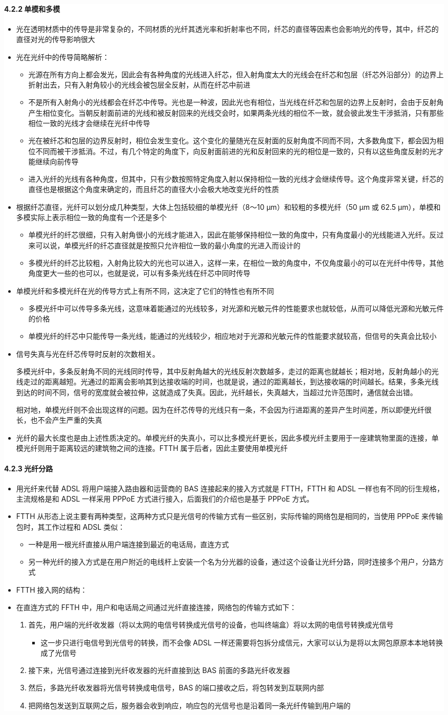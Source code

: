#### 4.2.2 单模和多模

- 光在透明材质中的传导是非常复杂的，不同材质的光纤其透光率和折射率也不同，纤芯的直径等因素也会影响光的传导，其中，纤芯的直径对光的传导影响很大

- 光在光纤中的传导简略解析：

  - 光源在所有方向上都会发光，因此会有各种角度的光线进入纤芯，但入射角度太大的光线会在纤芯和包层（纤芯外沿部分）的边界上折射出去，只有入射角较小的光线会被包层全反射，从而在纤芯中前进

  - 不是所有入射角小的光线都会在纤芯中传导。光也是一种波，因此光也有相位，当光线在纤芯和包层的边界上反射时，会由于反射角产生相位变化。当朝反射面前进的光线和被反射回来的光线交会时，如果两条光线的相位不一致，就会彼此发生干涉抵消，只有那些相位一致的光线才会继续在光纤中传导

  - 光在被纤芯和包层的边界反射时，相位会发生变化。这个变化的量随光在反射面的反射角度不同而不同，大多数角度下，都会因为相位不同而被干涉抵消。不过，有几个特定的角度下，向反射面前进的光和反射回来的光的相位是一致的，只有以这些角度反射的光才能继续向前传导

  - 进入光纤的光线有各种角度，但其中，只有少数按照特定角度入射以保持相位一致的光线才会继续传导。这个角度非常关键，纤芯的直径也是根据这个角度来确定的，而且纤芯的直径大小会极大地改变光纤的性质

- 根据纤芯直径，光纤可以划分成几种类型，大体上包括较细的单模光纤（8～10 μm）和较粗的多模光纤（50 μm 或 62.5 μm），单模和多模实际上表示相位一致的角度有一个还是多个

  - 单模光纤的纤芯很细，只有入射角很小的光线才能进入，因此在能够保持相位一致的角度中，只有角度最小的光线能进入光纤。反过来可以说，单模光纤的纤芯直径就是按照只允许相位一致的最小角度的光进入而设计的

  - 多模光纤的纤芯比较粗，入射角比较大的光也可以进入，这样一来，在相位一致的角度中，不仅角度最小的可以在光纤中传导，其他角度更大一些的也可以，也就是说，可以有多条光线在纤芯中同时传导

- 单模光纤和多模光纤在光的传导方式上有所不同，这决定了它们的特性也有所不同

  - 多模光纤中可以传导多条光线，这意味着能通过的光线较多，对光源和光敏元件的性能要求也就较低，从而可以降低光源和光敏元件的价格

  - 单模光纤的纤芯中只能传导一条光线，能通过的光线较少，相应地对于光源和光敏元件的性能要求就较高，但信号的失真会比较小

- 信号失真与光在纤芯传导时反射的次数相关。

  多模光纤中，多条反射角不同的光线同时传导，其中反射角越大的光线反射次数越多，走过的距离也就越长；相对地，反射角越小的光线走过的距离越短。光通过的距离会影响其到达接收端的时间，也就是说，通过的距离越长，到达接收端的时间越长。结果，多条光线到达的时间不同，信号的宽度就会被拉伸，这就造成了失真。因此，光纤越长，失真越大，当超过允许范围时，通信就会出错。

  相对地，单模光纤则不会出现这样的问题。因为在纤芯传导的光线只有一条，不会因为行进距离的差异产生时间差，所以即便光纤很长，也不会产生严重的失真

- 光纤的最大长度也是由上述性质决定的。单模光纤的失真小，可以比多模光纤更长，因此多模光纤主要用于一座建筑物里面的连接，单模光纤则用于距离较远的建筑物之间的连接。FTTH 属于后者，因此主要使用单模光纤

#### 4.2.3 光纤分路

- 用光纤来代替 ADSL 将用户端接入路由器和运营商的 BAS 连接起来的接入方式就是 FTTH，FTTH 和 ADSL 一样也有不同的衍生规格，主流规格是和 ADSL 一样采用 PPPoE 方式进行接入，后面我们的介绍也是基于 PPPoE 方式。

- FTTH 从形态上说主要有两种类型，这两种方式只是光信号的传输方式有一些区别，实际传输的网络包是相同的，当使用 PPPoE 来传输包时，其工作过程和 ADSL 类似：

  - 一种是用一根光纤直接从用户端连接到最近的电话局，直连方式

  - 另一种光纤的接入方式是在用户附近的电线杆上安装一个名为分光器的设备，通过这个设备让光纤分路，同时连接多个用户，分路方式

- FTTH 接入网的结构：

- 在直连方式的 FFTH 中，用户和电话局之间通过光纤直接连接，网络包的传输方式如下：

  1. 首先，用户端的光纤收发器（将以太网的电信号转换成光信号的设备，也叫终端盒）将以太网的电信号转换成光信号

     - 这一步只进行电信号到光信号的转换，而不会像 ADSL 一样还需要将包拆分成信元，大家可以认为是将以太网包原原本本地转换成了光信号

  2. 接下来，光信号通过连接到光纤收发器的光纤直接到达 BAS 前面的多路光纤收发器

  3. 然后，多路光纤收发器将光信号转换成电信号，BAS 的端口接收之后，将包转发到互联网内部

  4. 把网络包发送到互联网之后，服务器会收到响应，响应包的光信号也是沿着同一条光纤传输到用户端的
